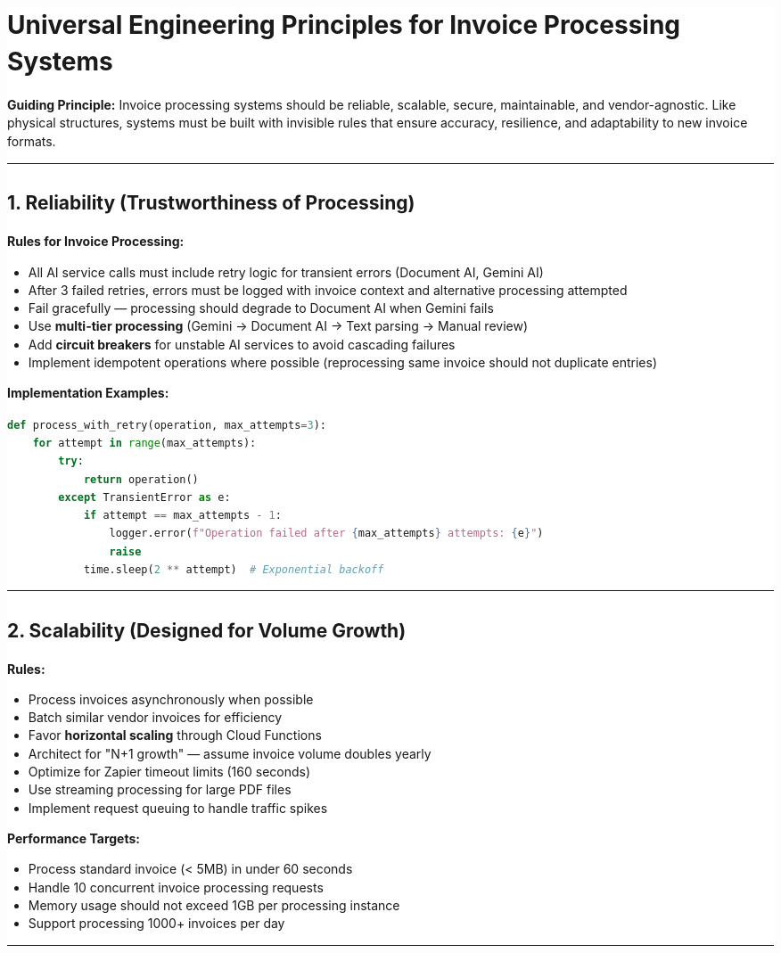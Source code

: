 # Universal Engineering Principles for Invoice Processing Systems

**Guiding Principle:**
Invoice processing systems should be reliable, scalable, secure, maintainable, and vendor-agnostic. Like physical structures, systems must be built with invisible rules that ensure accuracy, resilience, and adaptability to new invoice formats.

---

## 1. Reliability (Trustworthiness of Processing)

**Rules for Invoice Processing:**
- All AI service calls must include retry logic for transient errors (Document AI, Gemini AI)
- After 3 failed retries, errors must be logged with invoice context and alternative processing attempted
- Fail gracefully — processing should degrade to Document AI when Gemini fails
- Use **multi-tier processing** (Gemini → Document AI → Text parsing → Manual review)
- Add **circuit breakers** for unstable AI services to avoid cascading failures
- Implement idempotent operations where possible (reprocessing same invoice should not duplicate entries)

**Implementation Examples:**
```python
def process_with_retry(operation, max_attempts=3):
    for attempt in range(max_attempts):
        try:
            return operation()
        except TransientError as e:
            if attempt == max_attempts - 1:
                logger.error(f"Operation failed after {max_attempts} attempts: {e}")
                raise
            time.sleep(2 ** attempt)  # Exponential backoff
```

---

## 2. Scalability (Designed for Volume Growth)

**Rules:**
- Process invoices asynchronously when possible
- Batch similar vendor invoices for efficiency
- Favor **horizontal scaling** through Cloud Functions
- Architect for "N+1 growth" — assume invoice volume doubles yearly
- Optimize for Zapier timeout limits (160 seconds)
- Use streaming processing for large PDF files
- Implement request queuing to handle traffic spikes

**Performance Targets:**
- Process standard invoice (< 5MB) in under 60 seconds
- Handle 10 concurrent invoice processing requests
- Memory usage should not exceed 1GB per processing instance
- Support processing 1000+ invoices per day

---
